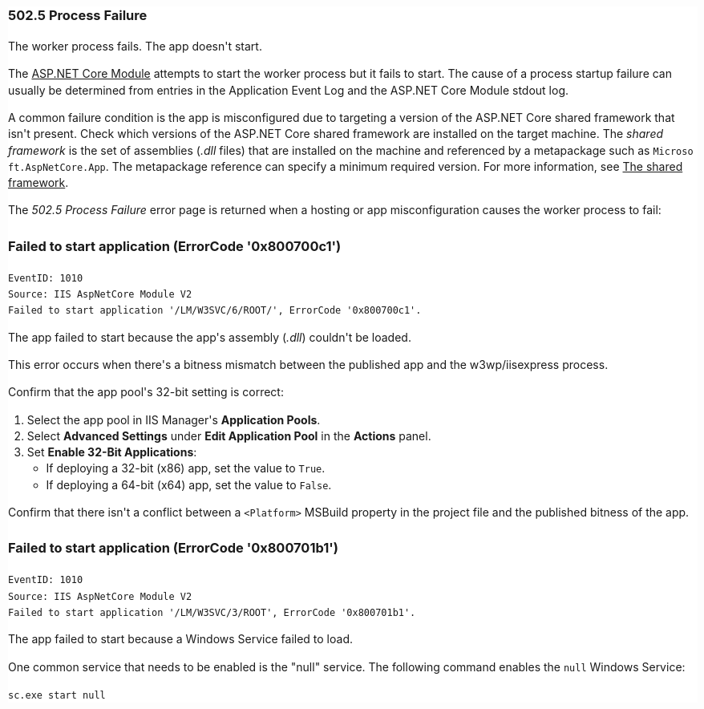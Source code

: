 ### 502.5 Process Failure

The worker process fails. The app doesn't start.

The [ASP.NET Core Module](xref:host-and-deploy/aspnet-core-module) attempts to start the worker process but it fails to start. The cause of a process startup failure can usually be determined from entries in the Application Event Log and the ASP.NET Core Module stdout log.

A common failure condition is the app is misconfigured due to targeting a version of the ASP.NET Core shared framework that isn't present. Check which versions of the ASP.NET Core shared framework are installed on the target machine. The *shared framework* is the set of assemblies (*.dll* files) that are installed on the machine and referenced by a metapackage such as `Microsoft.AspNetCore.App`. The metapackage reference can specify a minimum required version. For more information, see [The shared framework](https://natemcmaster.com/blog/2018/08/29/netcore-primitives-2/).

The *502.5 Process Failure* error page is returned when a hosting or app misconfiguration causes the worker process to fail:

### Failed to start application (ErrorCode '0x800700c1')

```
EventID: 1010
Source: IIS AspNetCore Module V2
Failed to start application '/LM/W3SVC/6/ROOT/', ErrorCode '0x800700c1'.
```

The app failed to start because the app's assembly (*.dll*) couldn't be loaded.

This error occurs when there's a bitness mismatch between the published app and the w3wp/iisexpress process.

Confirm that the app pool's 32-bit setting is correct:

1. Select the app pool in IIS Manager's **Application Pools**.
1. Select **Advanced Settings** under **Edit Application Pool** in the **Actions** panel.
1. Set **Enable 32-Bit Applications**:
   * If deploying a 32-bit (x86) app, set the value to `True`.
   * If deploying a 64-bit (x64) app, set the value to `False`.

Confirm that there isn't a conflict between a `<Platform>` MSBuild property in the project file and the published bitness of the app.

### Failed to start application (ErrorCode '0x800701b1')

```
EventID: 1010
Source: IIS AspNetCore Module V2
Failed to start application '/LM/W3SVC/3/ROOT', ErrorCode '0x800701b1'.
```

The app failed to start because a Windows Service failed to load.

One common service that needs to be enabled is the "null" service.
The following command enables the `null` Windows Service:

```cmd
sc.exe start null
```
